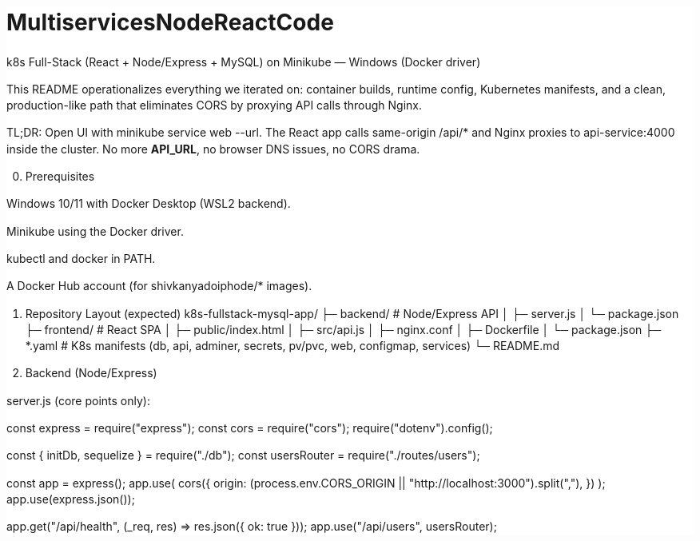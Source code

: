 # MultiservicesNodeReactCode
k8s Full-Stack (React + Node/Express + MySQL) on Minikube — Windows (Docker driver)

This README operationalizes everything we iterated on: container builds, runtime config, Kubernetes manifests, and a clean, production-like path that eliminates CORS by proxying API calls through Nginx.

TL;DR: Open UI with minikube service web --url. The React app calls same-origin /api/* and Nginx proxies to api-service:4000 inside the cluster. No more __API_URL__, no browser DNS issues, no CORS drama.

0) Prerequisites

Windows 10/11 with Docker Desktop (WSL2 backend).

Minikube using the Docker driver.

kubectl and docker in PATH.

A Docker Hub account (for shivkanyadoiphode/* images).

1) Repository Layout (expected)
k8s-fullstack-mysql-app/
├─ backend/                 # Node/Express API
│  ├─ server.js
│  └─ package.json
├─ frontend/                # React SPA
│  ├─ public/index.html
│  ├─ src/api.js
│  ├─ nginx.conf
│  ├─ Dockerfile
│  └─ package.json
├─ *.yaml                   # K8s manifests (db, api, adminer, secrets, pv/pvc, web, configmap, services)
└─ README.md

2) Backend (Node/Express)

server.js (core points only):

const express = require("express");
const cors = require("cors");
require("dotenv").config();

const { initDb, sequelize } = require("./db");
const usersRouter = require("./routes/users");

const app = express();
app.use(
  cors({
    origin: (process.env.CORS_ORIGIN || "http://localhost:3000").split(","),
  })
);
app.use(express.json());

app.get("/api/health", (_req, res) => res.json({ ok: true }));
app.use("/api/users", usersRouter);
